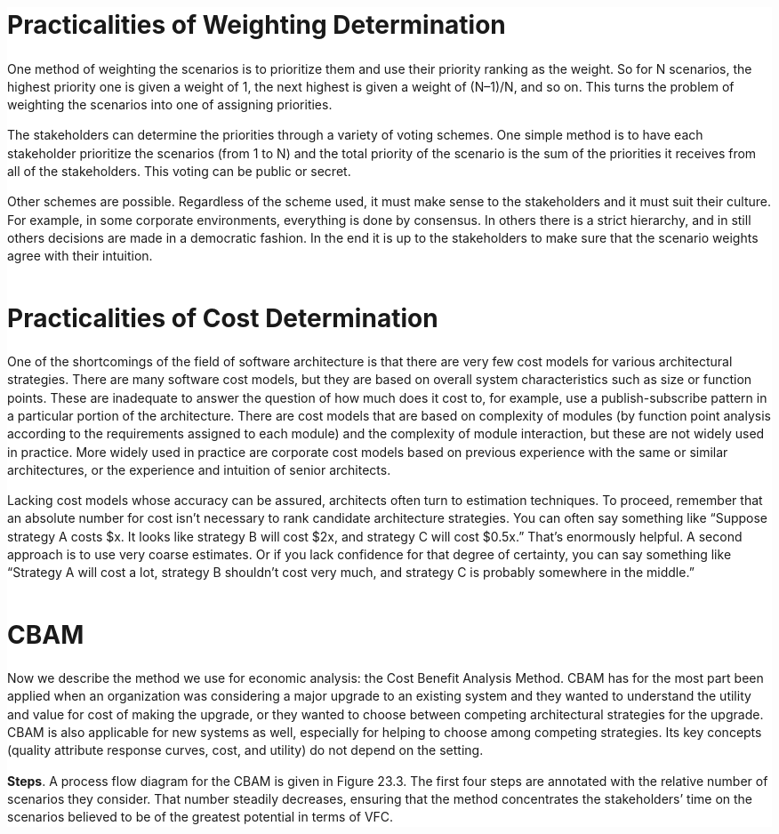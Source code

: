 # Practicalities of Weighting Determination

One method of weighting the scenarios is to prioritize them and use their priority ranking as the weight. So for N scenarios, the highest priority one is given a weight of 1, the next highest is given a weight of (N–1)/N, and so on. This turns the problem of weighting the scenarios into one of assigning priorities.

The stakeholders can determine the priorities through a variety of voting schemes. One simple method is to have each stakeholder prioritize the scenarios (from 1 to N) and the total priority of the scenario is the sum of the priorities it receives from all of the stakeholders. This voting can be public or secret.

Other schemes are possible. Regardless of the scheme used, it must make sense to the stakeholders and it must suit their culture. For example, in some corporate environments, everything is done by consensus. In others there is a strict hierarchy, and in still others decisions are made in a democratic fashion. In the end it is up to the stakeholders to make sure that the scenario weights agree with their intuition.

# Practicalities of Cost Determination

One of the shortcomings of the field of software architecture is that there are very few cost models for various architectural strategies. There are many software cost models, but they are based on overall system characteristics such as size or function points. These are inadequate to answer the question of how much does it cost to, for example, use a publish-subscribe pattern in a particular portion of the architecture. There are cost models that are based on complexity of modules (by function point analysis according to the requirements assigned to each module) and the complexity of module interaction, but these are not widely used in practice. More widely used in practice are corporate cost models based on previous experience with the same or similar architectures, or the experience and intuition of senior architects.

Lacking cost models whose accuracy can be assured, architects often turn to estimation techniques. To proceed, remember that an absolute number for cost isn’t necessary to rank candidate architecture strategies. You can often say something like “Suppose strategy A costs $x. It looks like strategy B will cost $2x, and strategy C will cost $0.5x.” That’s enormously helpful. A second approach is to use very coarse estimates. Or if you lack confidence for that degree of certainty, you can say something like “Strategy A will cost a lot, strategy B shouldn’t cost very much, and strategy C is probably somewhere in the middle.”

# CBAM

Now we describe the method we use for economic analysis: the Cost Benefit Analysis Method. CBAM has for the most part been applied when an organization was considering a major upgrade to an existing system and they wanted to understand the utility and value for cost of making the upgrade, or they wanted to choose between competing architectural strategies for the upgrade. CBAM is also applicable for new systems as well, especially for helping to choose among competing strategies. Its key concepts (quality attribute response curves, cost, and utility) do not depend on the setting.

**Steps**. A process flow diagram for the CBAM is given in Figure 23.3. The first four steps are annotated with the relative number of scenarios they consider. That number steadily decreases, ensuring that the method concentrates the stakeholders’ time on the scenarios believed to be of the greatest potential in terms of VFC.
